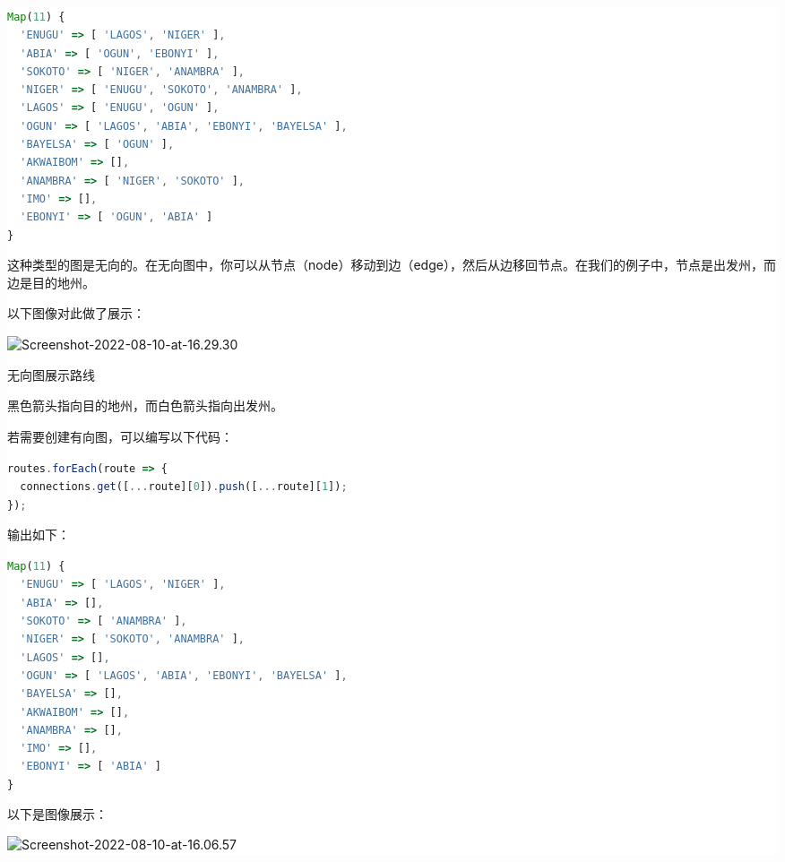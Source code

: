 ```javascript
Map(11) {
  'ENUGU' => [ 'LAGOS', 'NIGER' ],
  'ABIA' => [ 'OGUN', 'EBONYI' ],
  'SOKOTO' => [ 'NIGER', 'ANAMBRA' ],
  'NIGER' => [ 'ENUGU', 'SOKOTO', 'ANAMBRA' ],
  'LAGOS' => [ 'ENUGU', 'OGUN' ],
  'OGUN' => [ 'LAGOS', 'ABIA', 'EBONYI', 'BAYELSA' ],
  'BAYELSA' => [ 'OGUN' ],
  'AKWAIBOM' => [],
  'ANAMBRA' => [ 'NIGER', 'SOKOTO' ],
  'IMO' => [],
  'EBONYI' => [ 'OGUN', 'ABIA' ]
}
```

这种类型的图是无向的。在无向图中，你可以从节点（node）移动到边（edge），然后从边移回节点。在我们的例子中，节点是出发州，而边是目的地州。

以下图像对此做了展示：

![Screenshot-2022-08-10-at-16.29.30](https://www.freecodecamp.org/news/content/images/2022/08/Screenshot-2022-08-10-at-16.29.30.png)

无向图展示路线

黑色箭头指向目的地州，而白色箭头指向出发州。

若需要创建有向图，可以编写以下代码：

```javascript
routes.forEach(route => {
  connections.get([...route][0]).push([...route][1]);
});
```

输出如下：

```javascript
Map(11) {
  'ENUGU' => [ 'LAGOS', 'NIGER' ],
  'ABIA' => [],
  'SOKOTO' => [ 'ANAMBRA' ],
  'NIGER' => [ 'SOKOTO', 'ANAMBRA' ],
  'LAGOS' => [],
  'OGUN' => [ 'LAGOS', 'ABIA', 'EBONYI', 'BAYELSA' ],
  'BAYELSA' => [],
  'AKWAIBOM' => [],
  'ANAMBRA' => [],
  'IMO' => [],
  'EBONYI' => [ 'ABIA' ]
}
```

以下是图像展示：

![Screenshot-2022-08-10-at-16.06.57](https://www.freecodecamp.org/news/content/images/2022/08/Screenshot-2022-08-10-at-16.06.57.png)
